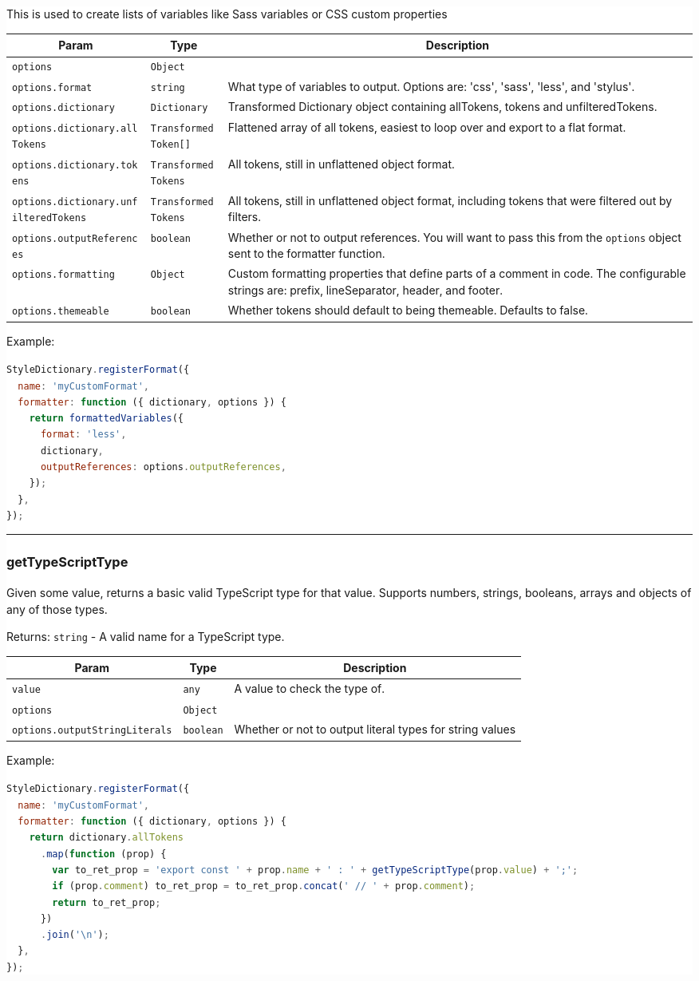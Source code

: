 This is used to create lists of variables like Sass variables or CSS custom properties

| Param                                 | Type                 | Description                                                                                                                                   |
| ------------------------------------- | -------------------- | --------------------------------------------------------------------------------------------------------------------------------------------- |
| `options`                             | `Object`             |                                                                                                                                               |
| `options.format`                      | `string`             | What type of variables to output. Options are: 'css', 'sass', 'less', and 'stylus'.                                                           |
| `options.dictionary`                  | `Dictionary`         | Transformed Dictionary object containing allTokens, tokens and unfilteredTokens.                                                              |
| `options.dictionary.allTokens`        | `TransformedToken[]` | Flattened array of all tokens, easiest to loop over and export to a flat format.                                                              |
| `options.dictionary.tokens`           | `TransformedTokens`  | All tokens, still in unflattened object format.                                                                                               |
| `options.dictionary.unfilteredTokens` | `TransformedTokens`  | All tokens, still in unflattened object format, including tokens that were filtered out by filters.                                           |
| `options.outputReferences`            | `boolean`            | Whether or not to output references. You will want to pass this from the `options` object sent to the formatter function.                     |
| `options.formatting`                  | `Object`             | Custom formatting properties that define parts of a comment in code. The configurable strings are: prefix, lineSeparator, header, and footer. |
| `options.themeable`                   | `boolean`            | Whether tokens should default to being themeable. Defaults to false.                                                                          |

Example:

```js title="build-tokens.js"
StyleDictionary.registerFormat({
  name: 'myCustomFormat',
  formatter: function ({ dictionary, options }) {
    return formattedVariables({
      format: 'less',
      dictionary,
      outputReferences: options.outputReferences,
    });
  },
});
```

---

### getTypeScriptType

Given some value, returns a basic valid TypeScript type for that value.
Supports numbers, strings, booleans, arrays and objects of any of those types.

Returns: `string` - A valid name for a TypeScript type.

| Param                          | Type      | Description                                              |
| ------------------------------ | --------- | -------------------------------------------------------- |
| `value`                        | `any`     | A value to check the type of.                            |
| `options`                      | `Object`  |                                                          |
| `options.outputStringLiterals` | `boolean` | Whether or not to output literal types for string values |

Example:

```javascript title="build-tokens.js"
StyleDictionary.registerFormat({
  name: 'myCustomFormat',
  formatter: function ({ dictionary, options }) {
    return dictionary.allTokens
      .map(function (prop) {
        var to_ret_prop = 'export const ' + prop.name + ' : ' + getTypeScriptType(prop.value) + ';';
        if (prop.comment) to_ret_prop = to_ret_prop.concat(' // ' + prop.comment);
        return to_ret_prop;
      })
      .join('\n');
  },
});
```